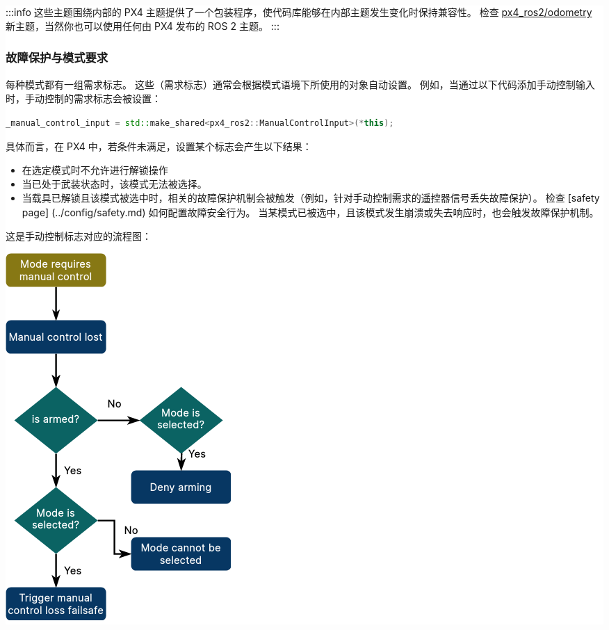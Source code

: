 :::info
这些主题围绕内部的 PX4 主题提供了一个包装程序，使代码库能够在内部主题发生变化时保持兼容性。
检查 [px4_ros2/odometry](https://github.com/Auterion/px4-ros2-interface-lib/tree/main/px4_ros2_cpp/include/px4_ros2/odometry) 新主题，当然你也可以使用任何由 PX4 发布的 ROS 2 主题。
:::

### 故障保护与模式要求

每种模式都有一组需求标志。
这些（需求标志）通常会根据模式语境下所使用的对象自动设置。
例如，当通过以下代码添加手动控制输入时，手动控制的需求标志会被设置：

```cpp
_manual_control_input = std::make_shared<px4_ros2::ManualControlInput>(*this);
```

具体而言，在 PX4 中，若条件未满足，设置某个标志会产生以下结果：

- 在选定模式时不允许进行解锁操作
- 当已处于武装状态时，该模式无法被选择。
- 当载具已解锁且该模式被选中时，相关的故障保护机制会被触发（例如，针对手动控制需求的遥控器信号丢失故障保护）。
  检查  [safety page] (../config/safety.md) 如何配置故障安全行为。
  当某模式已被选中，且该模式发生崩溃或失去响应时，也会触发故障保护机制。

这是手动控制标志对应的流程图：

![Mode requirements diagram](../../assets/middleware/ros2/px4_ros2_interface_lib/mode_requirements_diagram.png)
